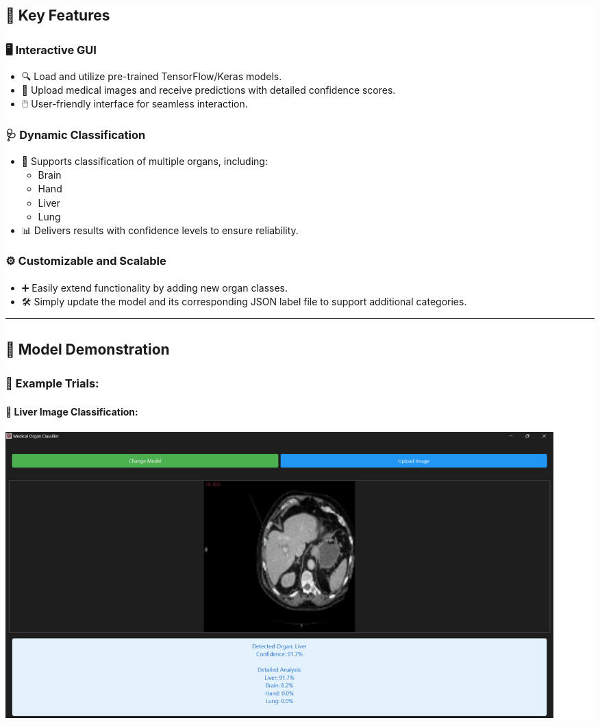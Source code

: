 
## 🌟 **Key Features**  

### 🖥️ **Interactive GUI**  
- 🔍 Load and utilize pre-trained TensorFlow/Keras models.  
- 📂 Upload medical images and receive predictions with detailed confidence scores.  
- 🖱️ User-friendly interface for seamless interaction.  

### 🩺 **Dynamic Classification**  
- 🧠 Supports classification of multiple organs, including:  
  - Brain  
  - Hand  
  - Liver  
  - Lung  
- 📊 Delivers results with confidence levels to ensure reliability.  

### ⚙️ **Customizable and Scalable**  
- ➕ Easily extend functionality by adding new organ classes.  
- 🛠️ Simply update the model and its corresponding JSON label file to support additional categories.  

---

## 📸 **Model Demonstration**  

### 🔬 Example Trials:  

#### 🩻 **Liver Image Classification:**  
<img src="./assets/screenshots/Liver.png" alt="Liver Classification" width="800px">  
